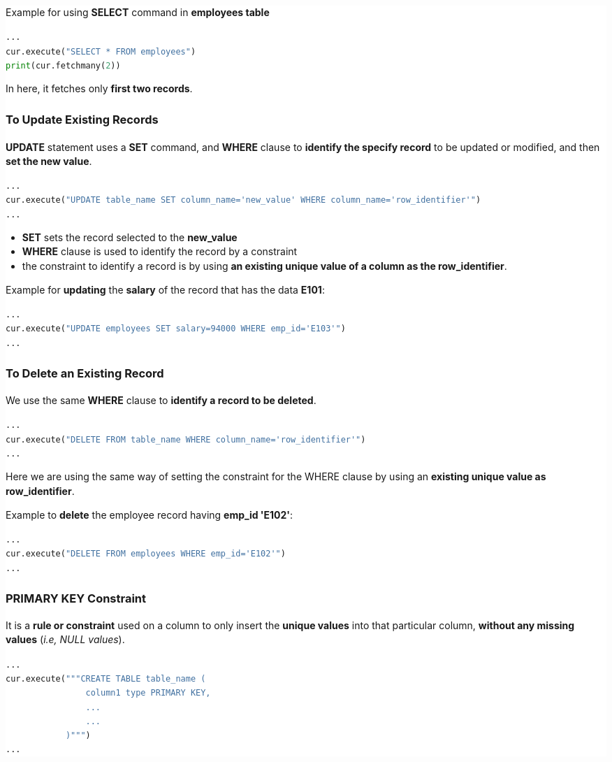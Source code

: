 Example for using **SELECT** command in **employees table**
```python
...
cur.execute("SELECT * FROM employees")
print(cur.fetchmany(2))
```
In here, it fetches only **first two records**.

### To Update Existing Records
**UPDATE** statement uses a **SET** command, and **WHERE** clause to **identify the specify record** to be updated or modified, and then **set the new value**.
```python
...
cur.execute("UPDATE table_name SET column_name='new_value' WHERE column_name='row_identifier'")
...
```
- **SET** sets the record selected to the **new_value**
- **WHERE** clause is used to identify the record by a constraint
- the constraint to identify a record is by using **an existing unique value of a column as the row_identifier**.

Example for **updating** the **salary** of the record that has the data **E101**:
```python
...
cur.execute("UPDATE employees SET salary=94000 WHERE emp_id='E103'")
...
```

### To Delete an Existing Record
We use the same **WHERE** clause to **identify a record to be deleted**.
```python
...
cur.execute("DELETE FROM table_name WHERE column_name='row_identifier'")
...
```
Here we are using the same way of setting the constraint for the WHERE clause by using an **existing unique value as row_identifier**.

Example to **delete** the employee record having **emp_id 'E102'**:
```python
...
cur.execute("DELETE FROM employees WHERE emp_id='E102'")
...
```

### PRIMARY KEY Constraint
It is a **rule or constraint** used on a column to only insert the **unique values** into that particular column, **without any missing values** (*i.e, NULL values*).

```python
...
cur.execute("""CREATE TABLE table_name (
                column1 type PRIMARY KEY,
                ...
                ...
            )""")
...
```
